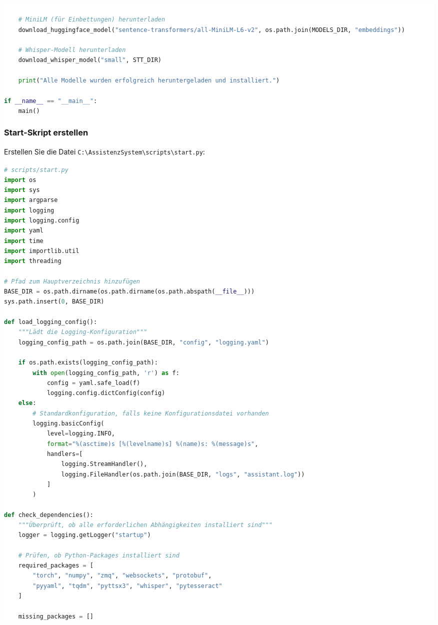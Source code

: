 ```python
    
    # MiniLM (für Einbettungen) herunterladen
    download_huggingface_model("sentence-transformers/all-MiniLM-L6-v2", os.path.join(MODELS_DIR, "embeddings"))
    
    # Whisper-Modell herunterladen
    download_whisper_model("small", STT_DIR)
    
    print("Alle Modelle wurden erfolgreich heruntergeladen und installiert.")

if __name__ == "__main__":
    main()
```

### Start-Skript erstellen
Erstellen Sie die Datei `C:\AssistenzSystem\scripts\start.py`:

```python
# scripts/start.py
import os
import sys
import argparse
import logging
import logging.config
import yaml
import time
import importlib.util
import threading

# Pfad zum Hauptverzeichnis hinzufügen
BASE_DIR = os.path.dirname(os.path.dirname(os.path.abspath(__file__)))
sys.path.insert(0, BASE_DIR)

def load_logging_config():
    """Lädt die Logging-Konfiguration"""
    logging_config_path = os.path.join(BASE_DIR, "config", "logging.yaml")
    
    if os.path.exists(logging_config_path):
        with open(logging_config_path, 'r') as f:
            config = yaml.safe_load(f)
            logging.config.dictConfig(config)
    else:
        # Standardkonfiguration, falls keine Konfigurationsdatei vorhanden
        logging.basicConfig(
            level=logging.INFO,
            format="%(asctime)s [%(levelname)s] %(name)s: %(message)s",
            handlers=[
                logging.StreamHandler(),
                logging.FileHandler(os.path.join(BASE_DIR, "logs", "assistant.log"))
            ]
        )

def check_dependencies():
    """Überprüft, ob alle erforderlichen Abhängigkeiten installiert sind"""
    logger = logging.getLogger("startup")
    
    # Prüfen, ob Python-Packages installiert sind
    required_packages = [
        "torch", "numpy", "zmq", "websockets", "protobuf", 
        "pyyaml", "tqdm", "pyttsx3", "whisper", "pytesseract"
    ]
    
    missing_packages = []
```